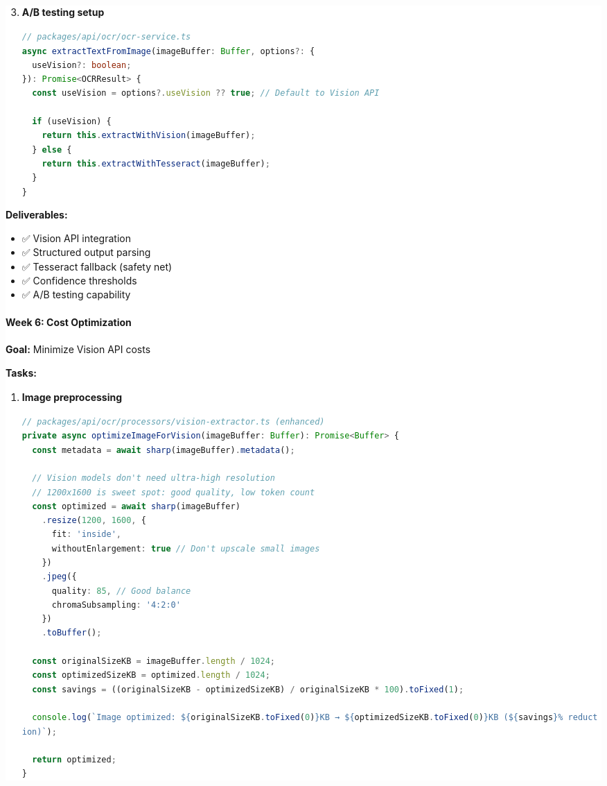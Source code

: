 3. **A/B testing setup**
   ```typescript
   // packages/api/ocr/ocr-service.ts
   async extractTextFromImage(imageBuffer: Buffer, options?: {
     useVision?: boolean;
   }): Promise<OCRResult> {
     const useVision = options?.useVision ?? true; // Default to Vision API

     if (useVision) {
       return this.extractWithVision(imageBuffer);
     } else {
       return this.extractWithTesseract(imageBuffer);
     }
   }
   ```

**Deliverables:**
- ✅ Vision API integration
- ✅ Structured output parsing
- ✅ Tesseract fallback (safety net)
- ✅ Confidence thresholds
- ✅ A/B testing capability

#### Week 6: Cost Optimization

**Goal:** Minimize Vision API costs

**Tasks:**
1. **Image preprocessing**
   ```typescript
   // packages/api/ocr/processors/vision-extractor.ts (enhanced)
   private async optimizeImageForVision(imageBuffer: Buffer): Promise<Buffer> {
     const metadata = await sharp(imageBuffer).metadata();

     // Vision models don't need ultra-high resolution
     // 1200x1600 is sweet spot: good quality, low token count
     const optimized = await sharp(imageBuffer)
       .resize(1200, 1600, {
         fit: 'inside',
         withoutEnlargement: true // Don't upscale small images
       })
       .jpeg({
         quality: 85, // Good balance
         chromaSubsampling: '4:2:0'
       })
       .toBuffer();

     const originalSizeKB = imageBuffer.length / 1024;
     const optimizedSizeKB = optimized.length / 1024;
     const savings = ((originalSizeKB - optimizedSizeKB) / originalSizeKB * 100).toFixed(1);

     console.log(`Image optimized: ${originalSizeKB.toFixed(0)}KB → ${optimizedSizeKB.toFixed(0)}KB (${savings}% reduction)`);

     return optimized;
   }
   ```

